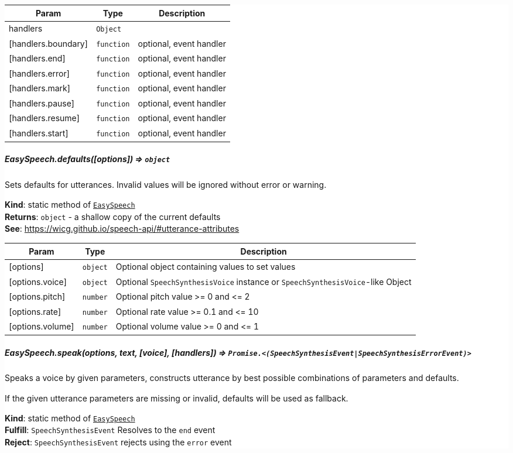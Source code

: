| Param | Type | Description |
| --- | --- | --- |
| handlers | <code>Object</code> |  |
| [handlers.boundary] | <code>function</code> | optional, event handler |
| [handlers.end] | <code>function</code> | optional, event handler |
| [handlers.error] | <code>function</code> | optional, event handler |
| [handlers.mark] | <code>function</code> | optional, event handler |
| [handlers.pause] | <code>function</code> | optional, event handler |
| [handlers.resume] | <code>function</code> | optional, event handler |
| [handlers.start] | <code>function</code> | optional, event handler |

<a name="module_EasySpeech--module.exports..EasySpeech.defaults"></a>

##### EasySpeech.defaults([options]) ⇒ <code>object</code>
Sets defaults for utterances. Invalid values will be ignored without error
or warning.

**Kind**: static method of [<code>EasySpeech</code>](#module_EasySpeech--module.exports..EasySpeech)  
**Returns**: <code>object</code> - a shallow copy of the current defaults  
**See**: https://wicg.github.io/speech-api/#utterance-attributes  

| Param | Type | Description |
| --- | --- | --- |
| [options] | <code>object</code> | Optional object containing values to set values |
| [options.voice] | <code>object</code> | Optional `SpeechSynthesisVoice` instance or  `SpeechSynthesisVoice`-like Object |
| [options.pitch] | <code>number</code> | Optional pitch value >= 0 and <= 2 |
| [options.rate] | <code>number</code> | Optional rate value >= 0.1 and <= 10 |
| [options.volume] | <code>number</code> | Optional volume value >= 0 and <= 1 |

<a name="module_EasySpeech--module.exports..EasySpeech.speak"></a>

##### EasySpeech.speak(options, text, [voice], [handlers]) ⇒ <code>Promise.&lt;(SpeechSynthesisEvent\|SpeechSynthesisErrorEvent)&gt;</code>
Speaks a voice by given parameters, constructs utterance by best possible
combinations of parameters and defaults.

If the given utterance parameters are missing or invalid, defaults will be
used as fallback.

**Kind**: static method of [<code>EasySpeech</code>](#module_EasySpeech--module.exports..EasySpeech)  
**Fulfill**: <code>SpeechSynthesisEvent</code> Resolves to the `end` event  
**Reject**: <code>SpeechSynthesisEvent</code> rejects using the `error` event  

